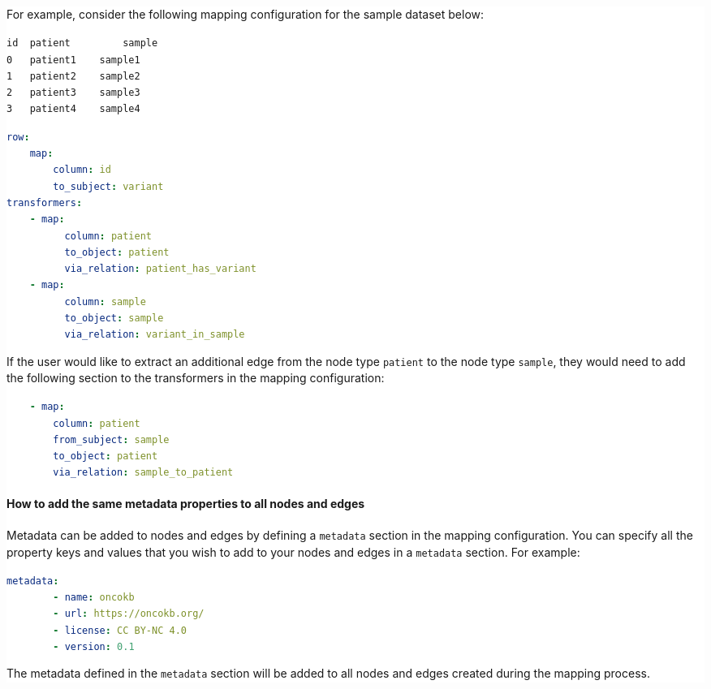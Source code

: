 For example, consider the following mapping configuration
for the sample dataset below:

```
id	patient	        sample
0	patient1	sample1
1	patient2	sample2
2	patient3	sample3
3	patient4	sample4
```

```yaml
row:
    map:
        column: id
        to_subject: variant
transformers:
    - map:
          column: patient
          to_object: patient
          via_relation: patient_has_variant
    - map:
          column: sample
          to_object: sample
          via_relation: variant_in_sample
```

If the user would like to extract an additional edge
from the node type `patient` to the node type `sample`, they would need
to add the following section to the transformers in the mapping configuration:
```yaml
    - map:
        column: patient
        from_subject: sample
        to_object: patient
        via_relation: sample_to_patient
```


#### How to add the same metadata properties to all nodes and edges

Metadata can be added to nodes and edges by defining a `metadata` section
in the mapping configuration. You can specify all the property keys and values
that you wish to add to your nodes and edges in a `metadata` section.
For example:
```yaml
metadata:
        - name: oncokb
        - url: https://oncokb.org/
        - license: CC BY-NC 4.0
        - version: 0.1
```

The metadata defined in the `metadata` section will be added to all nodes and
edges created during the mapping process.

